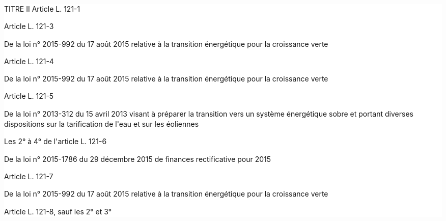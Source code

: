 TITRE II</td>
      <td align="justify">
    </td></tr>
    <tr>
      <td align="justify">Article L. 121-1</td>
      <td align="justify">
    </td></tr>
    <tr>
      <td align="justify">

Article L. 121-3</td>
      <td align="justify">

De la loi n° 2015-992 du 17 août 2015 relative à la transition énergétique pour la croissance verte</td>
    </tr>
    <tr>
      <td align="justify">

Article L. 121-4</td>
      <td align="justify">

De la loi n° 2015-992 du 17 août 2015 relative à la transition énergétique pour la croissance verte</td>
    </tr>
    <tr>
      <td align="justify">

Article L. 121-5</td>
      <td align="justify">

De la loi n° 2013-312 du 15 avril 2013 visant à préparer la transition vers un système énergétique sobre et portant diverses
dispositions sur la tarification de l'eau et sur les éoliennes</td>
    </tr>
    <tr>
      <td align="justify">

Les 2° à 4° de l'article L. 121-6</td>
      <td align="justify">

De la loi n° 2015-1786 du 29 décembre 2015 de finances rectificative pour 2015</td>
    </tr>
    <tr>
      <td align="justify">

Article L. 121-7</td>
      <td align="justify">

De la loi n° 2015-992 du 17 août 2015 relative à la transition énergétique pour la croissance verte</td>
    </tr>
    <tr>
      <td align="justify">

Article L. 121-8, sauf les 2° et 3°</td>
      <td align="justify">

